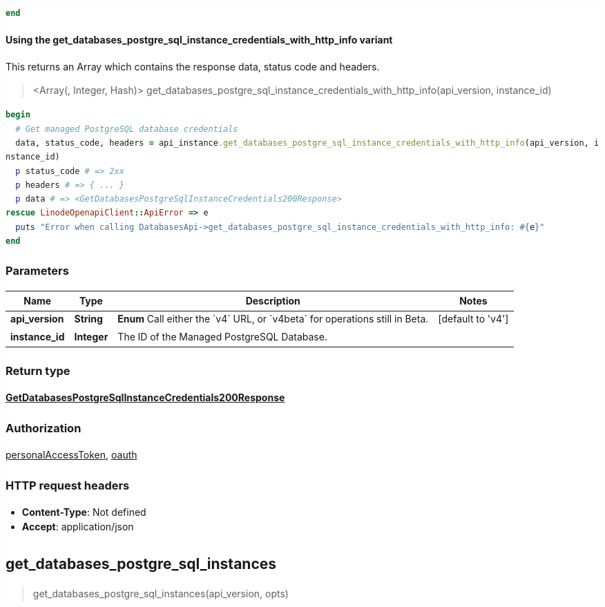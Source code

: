 ```ruby
end
```

#### Using the get_databases_postgre_sql_instance_credentials_with_http_info variant

This returns an Array which contains the response data, status code and headers.

> <Array(<GetDatabasesPostgreSqlInstanceCredentials200Response>, Integer, Hash)> get_databases_postgre_sql_instance_credentials_with_http_info(api_version, instance_id)

```ruby
begin
  # Get managed PostgreSQL database credentials
  data, status_code, headers = api_instance.get_databases_postgre_sql_instance_credentials_with_http_info(api_version, instance_id)
  p status_code # => 2xx
  p headers # => { ... }
  p data # => <GetDatabasesPostgreSqlInstanceCredentials200Response>
rescue LinodeOpenapiClient::ApiError => e
  puts "Error when calling DatabasesApi->get_databases_postgre_sql_instance_credentials_with_http_info: #{e}"
end
```

### Parameters

| Name | Type | Description | Notes |
| ---- | ---- | ----------- | ----- |
| **api_version** | **String** | __Enum__ Call either the &#x60;v4&#x60; URL, or &#x60;v4beta&#x60; for operations still in Beta. | [default to &#39;v4&#39;] |
| **instance_id** | **Integer** | The ID of the Managed PostgreSQL Database. |  |

### Return type

[**GetDatabasesPostgreSqlInstanceCredentials200Response**](GetDatabasesPostgreSqlInstanceCredentials200Response.md)

### Authorization

[personalAccessToken](../README.md#personalAccessToken), [oauth](../README.md#oauth)

### HTTP request headers

- **Content-Type**: Not defined
- **Accept**: application/json


## get_databases_postgre_sql_instances

> <GetDatabasesPostgreSqlInstances200Response> get_databases_postgre_sql_instances(api_version, opts)
